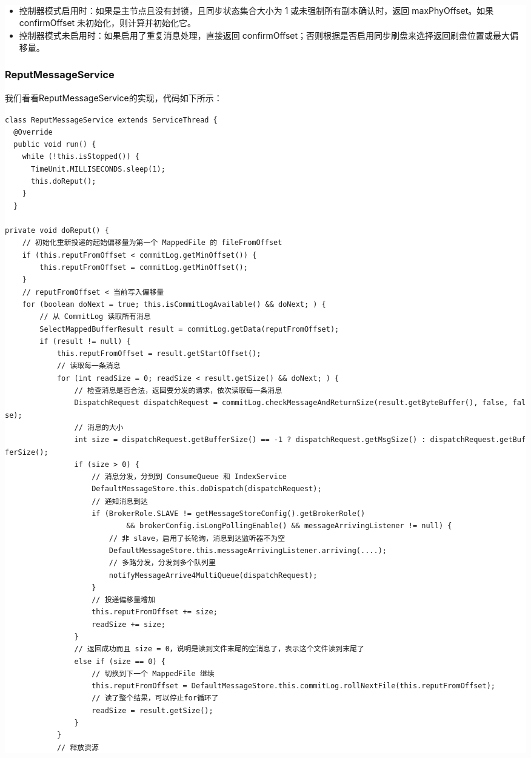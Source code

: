 ``` CommitLog
```

- 控制器模式启用时：如果是主节点且没有封锁，且同步状态集合大小为 1 或未强制所有副本确认时，返回 maxPhyOffset。如果 confirmOffset 未初始化，则计算并初始化它。
- 控制器模式未启用时：如果启用了重复消息处理，直接返回 confirmOffset；否则根据是否启用同步刷盘来选择返回刷盘位置或最大偏移量。


### ReputMessageService

我们看看ReputMessageService的实现，代码如下所示：

``` ReputMessageService
class ReputMessageService extends ServiceThread {
  @Override
  public void run() {
    while (!this.isStopped()) {
      TimeUnit.MILLISECONDS.sleep(1);
      this.doReput();
    }
  }

private void doReput() {
    // 初始化重新投递的起始偏移量为第一个 MappedFile 的 fileFromOffset
    if (this.reputFromOffset < commitLog.getMinOffset()) {
        this.reputFromOffset = commitLog.getMinOffset();
    }
    // reputFromOffset < 当前写入偏移量
    for (boolean doNext = true; this.isCommitLogAvailable() && doNext; ) {
        // 从 CommitLog 读取所有消息
        SelectMappedBufferResult result = commitLog.getData(reputFromOffset);
        if (result != null) {
            this.reputFromOffset = result.getStartOffset();
            // 读取每一条消息
            for (int readSize = 0; readSize < result.getSize() && doNext; ) {
                // 检查消息是否合法，返回要分发的请求，依次读取每一条消息
                DispatchRequest dispatchRequest = commitLog.checkMessageAndReturnSize(result.getByteBuffer(), false, false);
                // 消息的大小
                int size = dispatchRequest.getBufferSize() == -1 ? dispatchRequest.getMsgSize() : dispatchRequest.getBufferSize();
                if (size > 0) {
                    // 消息分发，分到到 ConsumeQueue 和 IndexService
                    DefaultMessageStore.this.doDispatch(dispatchRequest);
                    // 通知消息到达
                    if (BrokerRole.SLAVE != getMessageStoreConfig().getBrokerRole()
                            && brokerConfig.isLongPollingEnable() && messageArrivingListener != null) {
                        // 非 slave，启用了长轮询，消息到达监听器不为空
                        DefaultMessageStore.this.messageArrivingListener.arriving(....);
                        // 多路分发，分发到多个队列里
                        notifyMessageArrive4MultiQueue(dispatchRequest);
                    }
                    // 投递偏移量增加
                    this.reputFromOffset += size;
                    readSize += size;
                }
                // 返回成功而且 size = 0，说明是读到文件末尾的空消息了，表示这个文件读到末尾了
                else if (size == 0) {
                    // 切换到下一个 MappedFile 继续
                    this.reputFromOffset = DefaultMessageStore.this.commitLog.rollNextFile(this.reputFromOffset);
                    // 读了整个结果，可以停止for循环了
                    readSize = result.getSize();
                }
            }
            // 释放资源
```